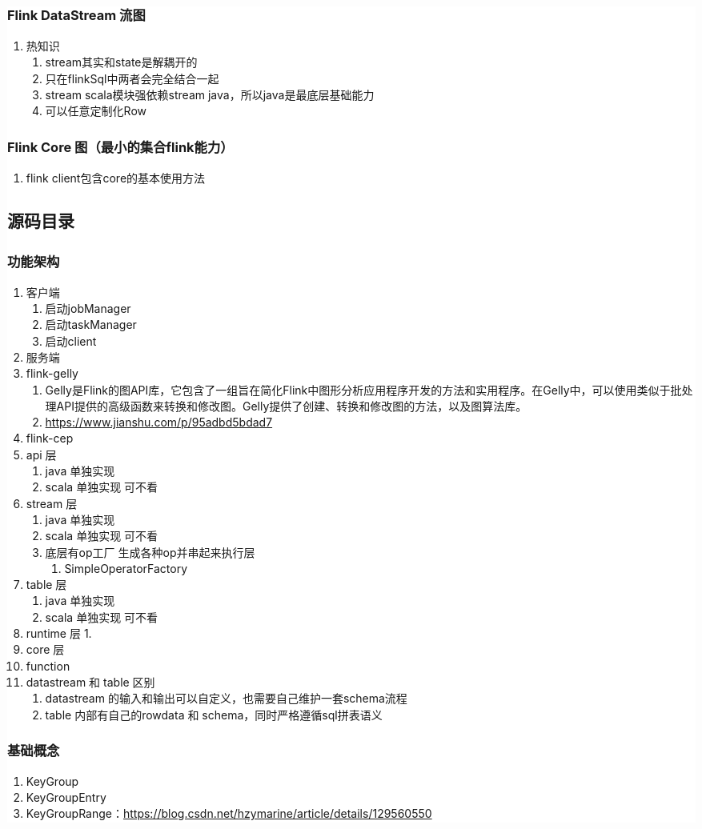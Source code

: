 
### Flink DataStream 流图
1. 热知识
   1. stream其实和state是解耦开的
   2. 只在flinkSql中两者会完全结合一起
   3. stream scala模块强依赖stream java，所以java是最底层基础能力
   4. 可以任意定制化Row


### Flink Core 图（最小的集合flink能力）
1. flink client包含core的基本使用方法


## 源码目录
### 功能架构

1. 客户端
   1. 启动jobManager
   2. 启动taskManager
   3. 启动client
2. 服务端
3. flink-gelly
   1. Gelly是Flink的图API库，它包含了一组旨在简化Flink中图形分析应用程序开发的方法和实用程序。在Gelly中，可以使用类似于批处理API提供的高级函数来转换和修改图。Gelly提供了创建、转换和修改图的方法，以及图算法库。
   2. https://www.jianshu.com/p/95adbd5bdad7
4. flink-cep
5. api 层
   1. java 单独实现
   2. scala 单独实现 可不看
6. stream 层
   1. java 单独实现
   2. scala 单独实现 可不看
   3. 底层有op工厂 生成各种op并串起来执行层
      1. SimpleOperatorFactory
7. table 层
   1. java 单独实现
   2. scala 单独实现 可不看
8. runtime 层
   1. 
9.  core 层
   1.  function
10. datastream 和 table 区别
    1.  datastream 的输入和输出可以自定义，也需要自己维护一套schema流程
    2.  table 内部有自己的rowdata 和 schema，同时严格遵循sql拼表语义


### 基础概念
1. KeyGroup
2. KeyGroupEntry
3. KeyGroupRange：https://blog.csdn.net/hzymarine/article/details/129560550
